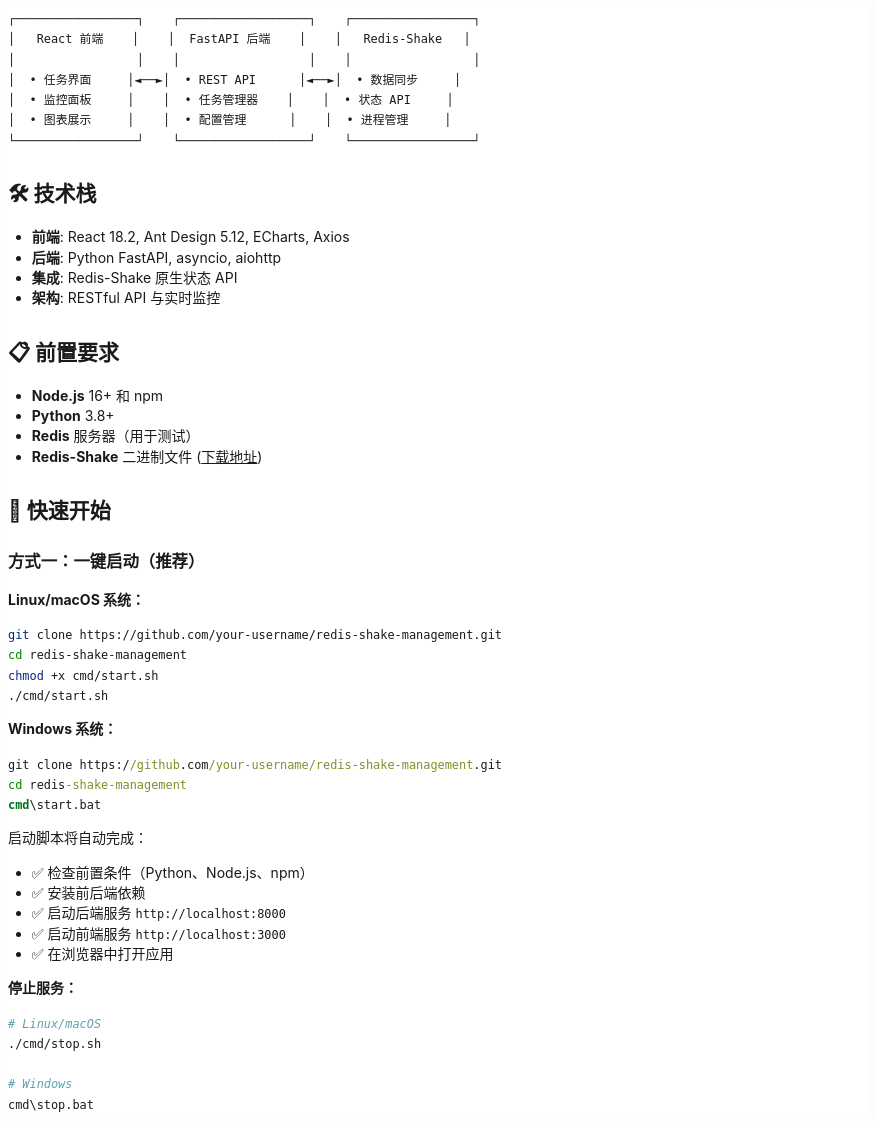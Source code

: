 ```
┌─────────────────┐    ┌──────────────────┐    ┌─────────────────┐
│   React 前端    │    │  FastAPI 后端    │    │   Redis-Shake   │
│                 │    │                  │    │                 │
│  • 任务界面     │◄──►│  • REST API      │◄──►│  • 数据同步     │
│  • 监控面板     │    │  • 任务管理器    │    │  • 状态 API     │
│  • 图表展示     │    │  • 配置管理      │    │  • 进程管理     │
└─────────────────┘    └──────────────────┘    └─────────────────┘
```

## 🛠️ 技术栈

- **前端**: React 18.2, Ant Design 5.12, ECharts, Axios
- **后端**: Python FastAPI, asyncio, aiohttp
- **集成**: Redis-Shake 原生状态 API
- **架构**: RESTful API 与实时监控

## 📋 前置要求

- **Node.js** 16+ 和 npm
- **Python** 3.8+
- **Redis** 服务器（用于测试）
- **Redis-Shake** 二进制文件 ([下载地址](https://github.com/tair-opensource/RedisShake/releases))

## 🚀 快速开始

### 方式一：一键启动（推荐）

**Linux/macOS 系统：**
```bash
git clone https://github.com/your-username/redis-shake-management.git
cd redis-shake-management
chmod +x cmd/start.sh
./cmd/start.sh
```

**Windows 系统：**
```cmd
git clone https://github.com/your-username/redis-shake-management.git
cd redis-shake-management
cmd\start.bat
```

启动脚本将自动完成：
- ✅ 检查前置条件（Python、Node.js、npm）
- ✅ 安装前后端依赖
- ✅ 启动后端服务 `http://localhost:8000`
- ✅ 启动前端服务 `http://localhost:3000`
- ✅ 在浏览器中打开应用

**停止服务：**
```bash
# Linux/macOS
./cmd/stop.sh

# Windows
cmd\stop.bat
```
